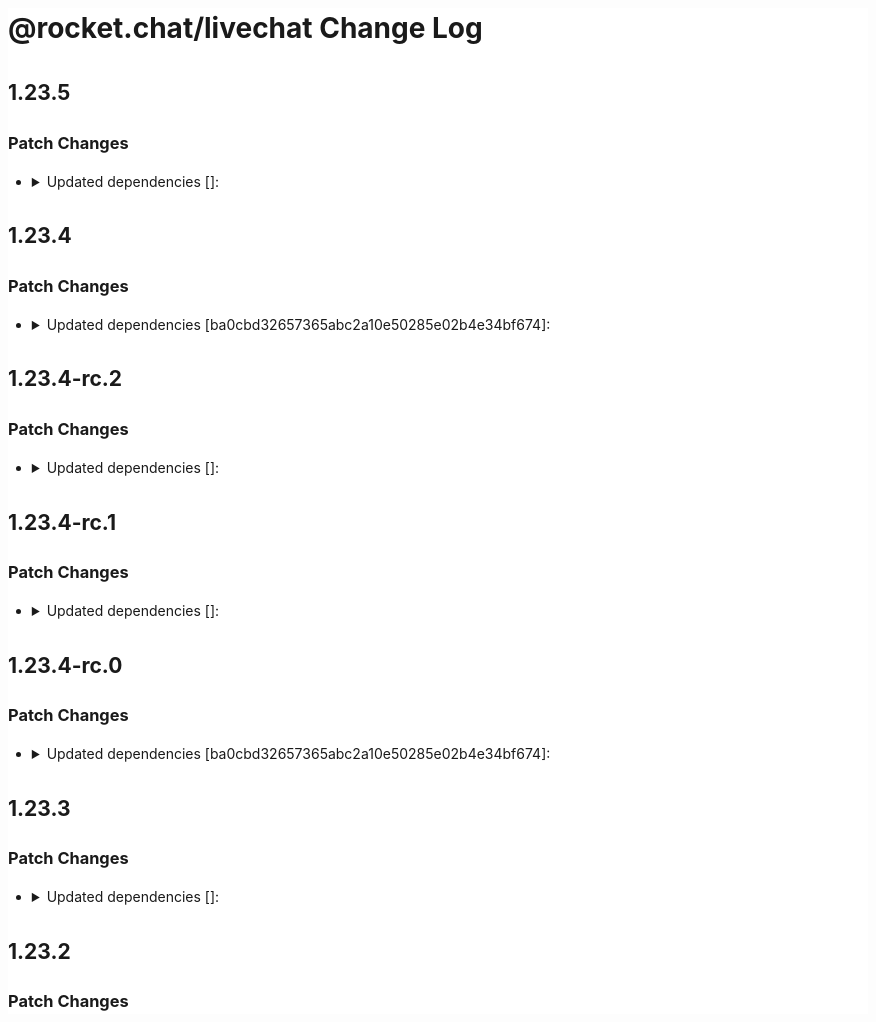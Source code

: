 # @rocket.chat/livechat Change Log

## 1.23.5

### Patch Changes

- <details><summary>Updated dependencies []:</summary></details>

## 1.23.4

### Patch Changes

- <details><summary>Updated dependencies [ba0cbd32657365abc2a10e50285e02b4e34bf674]:</summary></details>

## 1.23.4-rc.2

### Patch Changes

- <details><summary>Updated dependencies []:</summary></details>

## 1.23.4-rc.1

### Patch Changes

- <details><summary>Updated dependencies []:</summary></details>

## 1.23.4-rc.0

### Patch Changes

- <details><summary>Updated dependencies [ba0cbd32657365abc2a10e50285e02b4e34bf674]:</summary>

  - @rocket.chat/gazzodown@21.0.0-rc.0

## 1.23.3

### Patch Changes

- <details><summary>Updated dependencies []:</summary>

  - @rocket.chat/gazzodown@20.0.3
  </details>

## 1.23.2

### Patch Changes
